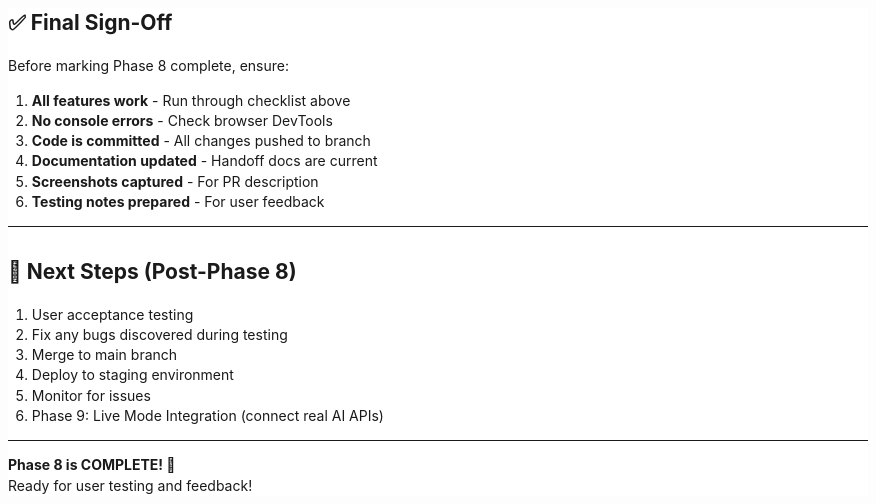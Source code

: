 
## ✅ Final Sign-Off

Before marking Phase 8 complete, ensure:

1. **All features work** - Run through checklist above
2. **No console errors** - Check browser DevTools
3. **Code is committed** - All changes pushed to branch
4. **Documentation updated** - Handoff docs are current
5. **Screenshots captured** - For PR description
6. **Testing notes prepared** - For user feedback

---

## 🚀 Next Steps (Post-Phase 8)

1. User acceptance testing
2. Fix any bugs discovered during testing
3. Merge to main branch
4. Deploy to staging environment
5. Monitor for issues
6. Phase 9: Live Mode Integration (connect real AI APIs)

---

**Phase 8 is COMPLETE! 🎉**  
Ready for user testing and feedback!
